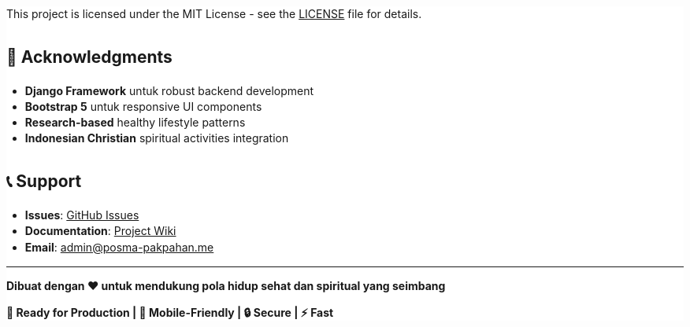 This project is licensed under the MIT License - see the [LICENSE](LICENSE) file for details.

## 🙏 **Acknowledgments**

- **Django Framework** untuk robust backend development
- **Bootstrap 5** untuk responsive UI components
- **Research-based** healthy lifestyle patterns
- **Indonesian Christian** spiritual activities integration

## 📞 **Support**

- **Issues**: [GitHub Issues](https://github.com/posma-pakpahan/pola-hidup-tracker/issues)
- **Documentation**: [Project Wiki](https://github.com/posma-pakpahan/pola-hidup-tracker/wiki)
- **Email**: admin@posma-pakpahan.me

---

**Dibuat dengan ❤️ untuk mendukung pola hidup sehat dan spiritual yang seimbang**

**🚀 Ready for Production | 📱 Mobile-Friendly | 🔒 Secure | ⚡ Fast**